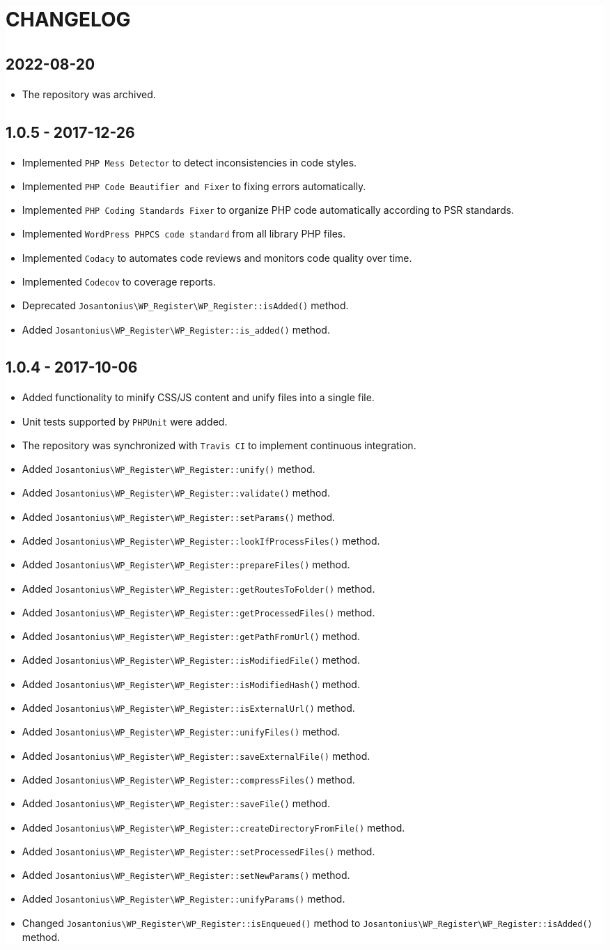 # CHANGELOG

## 2022-08-20

* The repository was archived.

## 1.0.5 - 2017-12-26

* Implemented `PHP Mess Detector` to detect inconsistencies in code styles.

* Implemented `PHP Code Beautifier and Fixer` to fixing errors automatically.

* Implemented `PHP Coding Standards Fixer` to organize PHP code automatically according to PSR standards.

* Implemented `WordPress PHPCS code standard` from all library PHP files.

* Implemented `Codacy` to automates code reviews and monitors code quality over time.

* Implemented `Codecov` to coverage reports.

* Deprecated `Josantonius\WP_Register\WP_Register::isAdded()` method.

* Added `Josantonius\WP_Register\WP_Register::is_added()` method.

## 1.0.4 - 2017-10-06

* Added functionality to minify CSS/JS content and unify files into a single file.

* Unit tests supported by `PHPUnit` were added.

* The repository was synchronized with `Travis CI` to implement continuous integration.

* Added `Josantonius\WP_Register\WP_Register::unify()` method.
* Added `Josantonius\WP_Register\WP_Register::validate()` method.
* Added `Josantonius\WP_Register\WP_Register::setParams()` method.
* Added `Josantonius\WP_Register\WP_Register::lookIfProcessFiles()` method.
* Added `Josantonius\WP_Register\WP_Register::prepareFiles()` method.
* Added `Josantonius\WP_Register\WP_Register::getRoutesToFolder()` method.
* Added `Josantonius\WP_Register\WP_Register::getProcessedFiles()` method.
* Added `Josantonius\WP_Register\WP_Register::getPathFromUrl()` method.
* Added `Josantonius\WP_Register\WP_Register::isModifiedFile()` method.
* Added `Josantonius\WP_Register\WP_Register::isModifiedHash()` method.
* Added `Josantonius\WP_Register\WP_Register::isExternalUrl()` method.
* Added `Josantonius\WP_Register\WP_Register::unifyFiles()` method.
* Added `Josantonius\WP_Register\WP_Register::saveExternalFile()` method.
* Added `Josantonius\WP_Register\WP_Register::compressFiles()` method.
* Added `Josantonius\WP_Register\WP_Register::saveFile()` method.
* Added `Josantonius\WP_Register\WP_Register::createDirectoryFromFile()` method.
* Added `Josantonius\WP_Register\WP_Register::setProcessedFiles()` method.
* Added `Josantonius\WP_Register\WP_Register::setNewParams()` method.
* Added `Josantonius\WP_Register\WP_Register::unifyParams()` method.

* Changed `Josantonius\WP_Register\WP_Register::isEnqueued()` method to `Josantonius\WP_Register\WP_Register::isAdded()` method.

